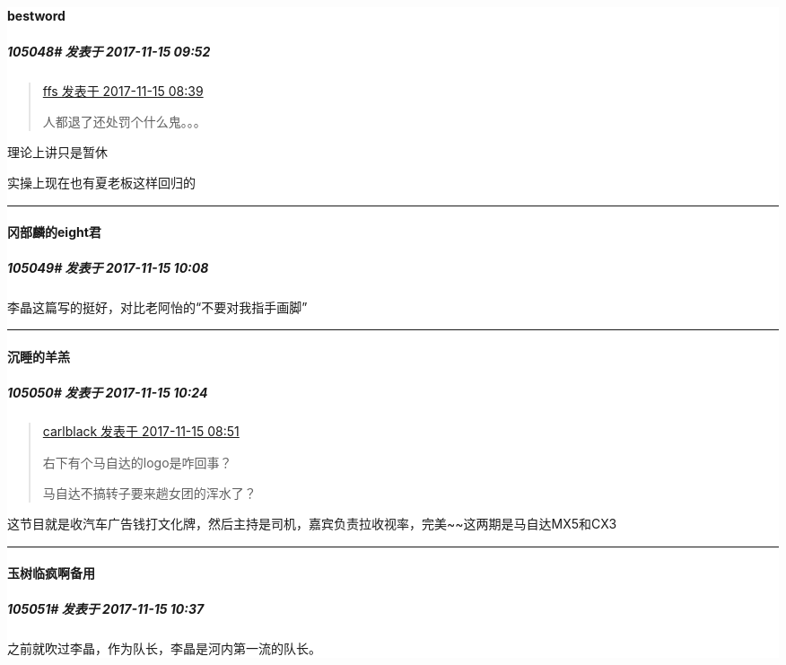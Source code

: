 ####  bestword  
##### 105048#       发表于 2017-11-15 09:52



<blockquote><a href="httphttps://bbs.saraba1st.com/2b/forum.php?mod=redirect&amp;goto=findpost&amp;pid=37737783&amp;ptid=1105387" target="_blank">ffs 发表于 2017-11-15 08:39</a>

人都退了还处罚个什么鬼。。。</blockquote>
理论上讲只是暂休


实操上现在也有夏老板这样回归的







*****

####  冈部麟的eight君  
##### 105049#       发表于 2017-11-15 10:08




李晶这篇写的挺好，对比老阿怡的“不要对我指手画脚”







*****

####  沉睡的羊羔  
##### 105050#       发表于 2017-11-15 10:24



<blockquote><a href="httphttps://bbs.saraba1st.com/2b/forum.php?mod=redirect&amp;goto=findpost&amp;pid=37737900&amp;ptid=1105387" target="_blank">carlblack 发表于 2017-11-15 08:51</a>

右下有个马自达的logo是咋回事？

马自达不搞转子要来趟女团的浑水了？</blockquote>
这节目就是收汽车广告钱打文化牌，然后主持是司机，嘉宾负责拉收视率，完美~~这两期是马自达MX5和CX3







*****

####  玉树临疯啊备用  
##### 105051#       发表于 2017-11-15 10:37




之前就吹过李晶，作为队长，李晶是河内第一流的队长。
